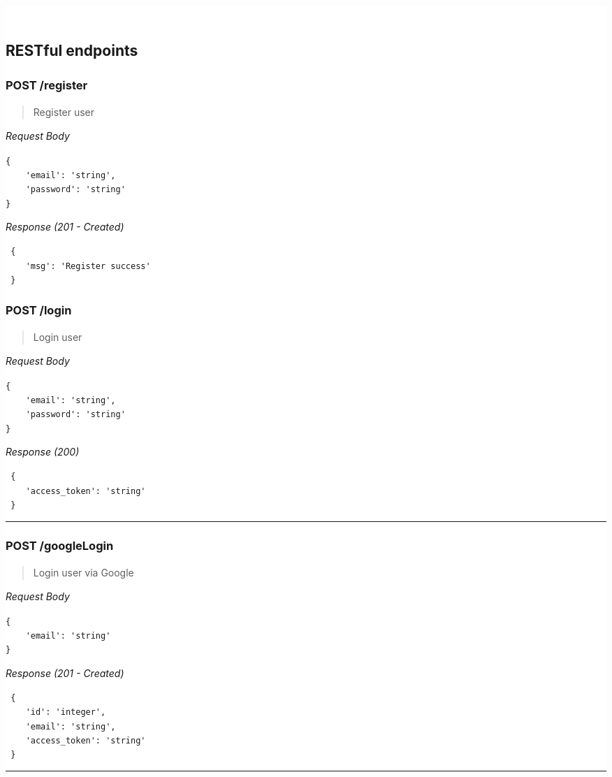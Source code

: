 &nbsp;

## RESTful endpoints
### POST /register

> Register user

_Request Body_
```
{
    'email': 'string',
    'password': 'string'
}
```
_Response (201 - Created)_
```
 {
    'msg': 'Register success'
 }
```


### POST /login

> Login user

_Request Body_
```
{
    'email': 'string',
    'password': 'string'
}
```

_Response (200)_
```
 {
    'access_token': 'string'
 }
```


---
### POST /googleLogin

> Login user via Google

_Request Body_
```
{
    'email': 'string'
}
```

_Response (201 - Created)_
```
 {
    'id': 'integer',
    'email': 'string',
    'access_token': 'string'
 }
```

---